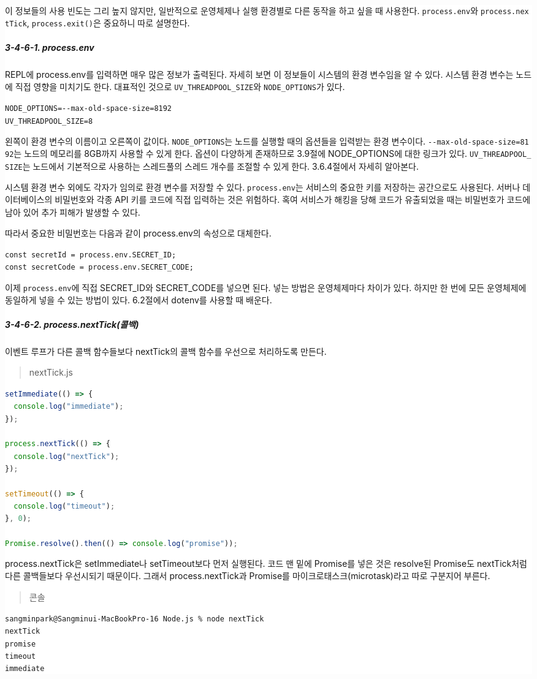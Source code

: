 이 정보들의 사용 빈도는 그리 높지 않지만, 일반적으로 운영체제나 실행 환경별로 다른 동작을 하고 싶을 때 사용한다. `process.env`와 `process.nextTick`, `process.exit()`은 중요하니 따로 설명한다.

##### 3-4-6-1. process.env

REPL에 process.env를 입력하면 매우 많은 정보가 출력된다. 자세히 보면 이 정보들이 시스템의 환경 변수임을 알 수 있다. 시스템 환경 변수는 노드에 직접 영향을 미치기도 한다. 대표적인 것으로 `UV_THREADPOOL_SIZE`와 `NODE_OPTIONS`가 있다.

```
NODE_OPTIONS=--max-old-space-size=8192
UV_THREADPOOL_SIZE=8
```

왼쪽이 환경 변수의 이름이고 오른쪽이 값이다. `NODE_OPTIONS`는 노드를 실행할 때의 옵션들을 입력받는 환경 변수이다. `--max-old-space-size=8192`는 노드의 메모리를 8GB까지 사용할 수 있게 한다. 옵션이 다양하게 존재하므로 3.9절에 NODE_OPTIONS에 대한 링크가 있다. `UV_THREADPOOL_SIZE`는 노드에서 기본적으로 사용하는 스레드풀의 스레드 개수를 조절할 수 있게 한다. 3.6.4절에서 자세히 알아본다.

시스템 환경 변수 외에도 각자가 임의로 환경 변수를 저장할 수 있다. `process.env`는 서비스의 중요한 키를 저장하는 공간으로도 사용된다. 서버나 데이터베이스의 비밀번호와 각종 API 키를 코드에 직접 입력하는 것은 위험하다. 혹여 서비스가 해킹을 당해 코드가 유출되었을 때는 비밀번호가 코드에 남아 있어 추가 피해가 발생할 수 있다.

따라서 중요한 비밀번호는 다음과 같이 process.env의 속성으로 대체한다.

```
const secretId = process.env.SECRET_ID;
const secretCode = process.env.SECRET_CODE;
```

이제 `process.env`에 직접 SECRET_ID와 SECRET_CODE를 넣으면 된다. 넣는 방법은 운영체제마다 차이가 있다. 하지만 한 번에 모든 운영체제에 동일하게 넣을 수 있는 방법이 있다. 6.2절에서 dotenv를 사용할 때 배운다.

##### 3-4-6-2. process.nextTick(콜백)

이벤트 루프가 다른 콜백 함수들보다 nextTick의 콜백 함수를 우선으로 처리하도록 만든다.

> nextTick.js

```js
setImmediate(() => {
  console.log("immediate");
});

process.nextTick(() => {
  console.log("nextTick");
});

setTimeout(() => {
  console.log("timeout");
}, 0);

Promise.resolve().then(() => console.log("promise"));
```

process.nextTick은 setImmediate나 setTimeout보다 먼저 실행된다. 코드 맨 밑에 Promise를 넣은 것은 resolve된 Promise도 nextTick처럼 다른 콜백들보다 우선시되기 때문이다. 그래서 process.nextTick과 Promise를 마이크로태스크(microtask)라고 따로 구분지어 부른다.

> 콘솔

```
sangminpark@Sangminui-MacBookPro-16 Node.js % node nextTick
nextTick
promise
timeout
immediate
```
